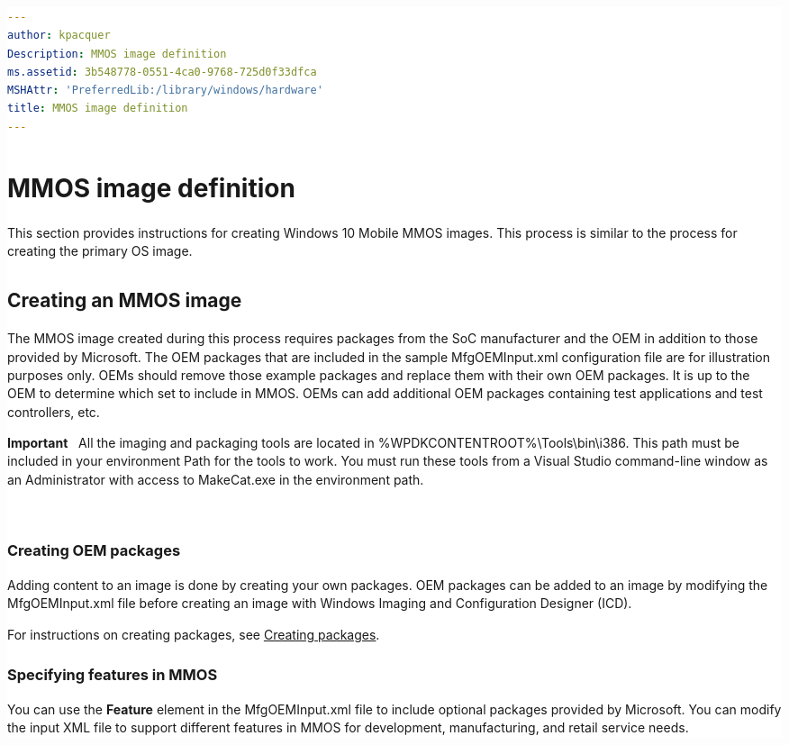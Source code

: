 ```yaml
---
author: kpacquer
Description: MMOS image definition
ms.assetid: 3b548778-0551-4ca0-9768-725d0f33dfca
MSHAttr: 'PreferredLib:/library/windows/hardware'
title: MMOS image definition
---
```


# MMOS image definition


This section provides instructions for creating Windows 10 Mobile MMOS images. This process is similar to the process for creating the primary OS image.

## <span id="Creating_an_MMOS_image"></span><span id="creating_an_mmos_image"></span><span id="CREATING_AN_MMOS_IMAGE"></span>Creating an MMOS image


The MMOS image created during this process requires packages from the SoC manufacturer and the OEM in addition to those provided by Microsoft. The OEM packages that are included in the sample MfgOEMInput.xml configuration file are for illustration purposes only. OEMs should remove those example packages and replace them with their own OEM packages. It is up to the OEM to determine which set to include in MMOS. OEMs can add additional OEM packages containing test applications and test controllers, etc.

**Important**  
All the imaging and packaging tools are located in %WPDKCONTENTROOT%\\Tools\\bin\\i386. This path must be included in your environment Path for the tools to work. You must run these tools from a Visual Studio command-line window as an Administrator with access to MakeCat.exe in the environment path.

 

### <span id="Creating_OEM_packages"></span><span id="creating_oem_packages"></span><span id="CREATING_OEM_PACKAGES"></span>Creating OEM packages

Adding content to an image is done by creating your own packages. OEM packages can be added to an image by modifying the MfgOEMInput.xml file before creating an image with Windows Imaging and Configuration Designer (ICD).

For instructions on creating packages, see [Creating packages](https://msdn.microsoft.com/library/dn756642).

### <span id="Specifying_features_in_MMOS"></span><span id="specifying_features_in_mmos"></span><span id="SPECIFYING_FEATURES_IN_MMOS"></span>Specifying features in MMOS

You can use the **Feature** element in the MfgOEMInput.xml file to include optional packages provided by Microsoft. You can modify the input XML file to support different features in MMOS for development, manufacturing, and retail service needs.
